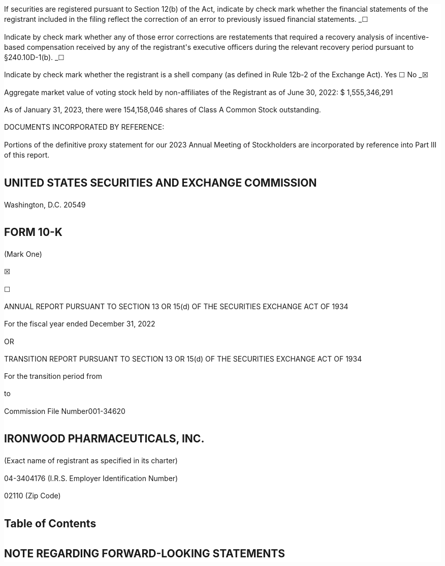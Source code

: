 If securities are registered pursuant to Section 12(b) of the Act, indicate by check mark whether the financial statements of the registrant included in the filing reflect the correction of an error to previously issued financial statements. $\_{☐}$

Indicate by check mark whether any of those error corrections are restatements that required a recovery analysis of incentive-based compensation received by any of the registrant's executive officers during the relevant recovery period pursuant to §240.10D-1(b). $\_{☐}$

Indicate by check mark whether the registrant is a shell company (as defined in Rule 12b-2 of the Exchange Act). Yes ☐ No $\_{☒}$

Aggregate market value of voting stock held by non-affiliates of the Registrant as of June 30, 2022: $ 1,555,346,291

As of January 31, 2023, there were 154,158,046 shares of Class A Common Stock outstanding.

DOCUMENTS INCORPORATED BY REFERENCE:

Portions of the definitive proxy statement for our 2023 Annual Meeting of Stockholders are incorporated by reference into Part III of this report.

## UNITED STATES SECURITIES AND EXCHANGE COMMISSION

Washington, D.C. 20549

## FORM 10-K

(Mark One)

☒

☐

ANNUAL REPORT PURSUANT TO SECTION 13 OR 15(d) OF THE SECURITIES EXCHANGE ACT OF 1934

For the fiscal year ended December 31, 2022

OR

TRANSITION REPORT PURSUANT TO SECTION 13 OR 15(d) OF THE SECURITIES EXCHANGE ACT OF 1934

For the transition period from

to

Commission File Number001-34620

## IRONWOOD PHARMACEUTICALS, INC.

(Exact name of registrant as specified in its charter)

04-3404176 (I.R.S. Employer Identification Number)

02110 (Zip Code)

## Table of Contents

## NOTE REGARDING FORWARD-LOOKING STATEMENTS
